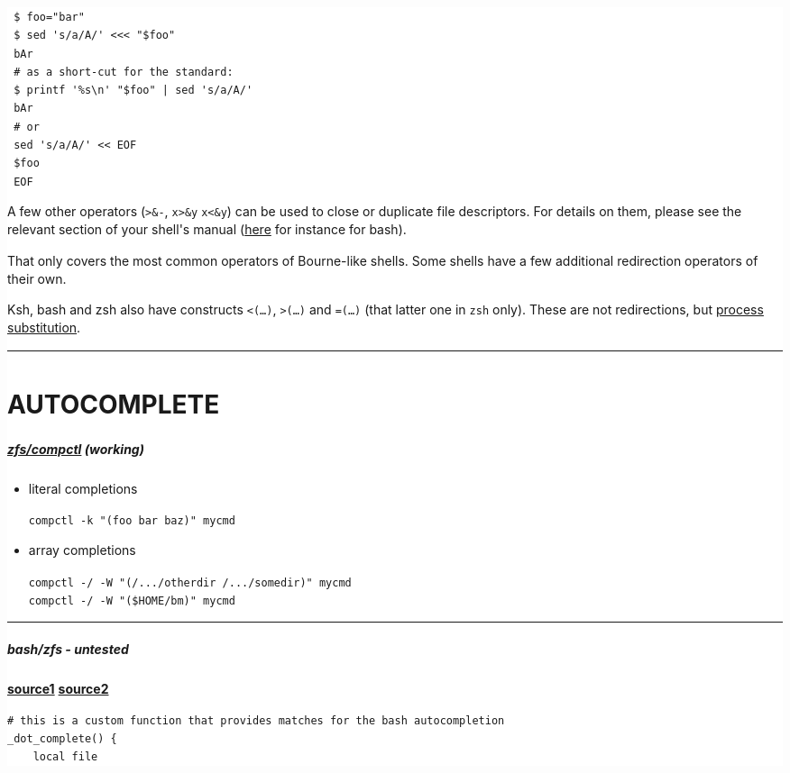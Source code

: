      $ foo="bar"
     $ sed 's/a/A/' <<< "$foo"
     bAr
     # as a short-cut for the standard:
     $ printf '%s\n' "$foo" | sed 's/a/A/'
     bAr
     # or
     sed 's/a/A/' << EOF
     $foo
     EOF

A few other operators (`>&-`, `x>&y` `x<&y`) can be used to close or duplicate file descriptors. For details on them, please see the relevant section of your shell's manual ([here](https://www.gnu.org/software/bash/manual/bashref.html#Moving-File-Descriptors) for instance for bash).

That only covers the most common operators of Bourne-like shells. Some shells have a few additional redirection operators of their own.

Ksh, bash and zsh also have constructs `<(…)`, `>(…)` and `=(…)` (that latter one in `zsh` only). These are not redirections, but [process substitution](http://www.gnu.org/software/bash/manual/bash.html#Process-Substitution).

---

# AUTOCOMPLETE

##### [zfs/compctl](https://stackoverflow.com/questions/14287887/custom-zsh-completion-based-on-multiple-paths) (working)

- literal completions

      compctl -k "(foo bar baz)" mycmd

- array completions

      compctl -/ -W "(/.../otherdir /.../somedir)" mycmd
      compctl -/ -W "($HOME/bm)" mycmd

---

##### bash/zfs - untested

[**source1**](https://stackoverflow.com/questions/39624071/autocomplete-in-bash-script)
[**source2**](https://stackoverflow.com/questions/4791642/find-based-filename-autocomplete-in-bash-script/12025812#12025812)

    # this is a custom function that provides matches for the bash autocompletion
    _dot_complete() {
        local file
